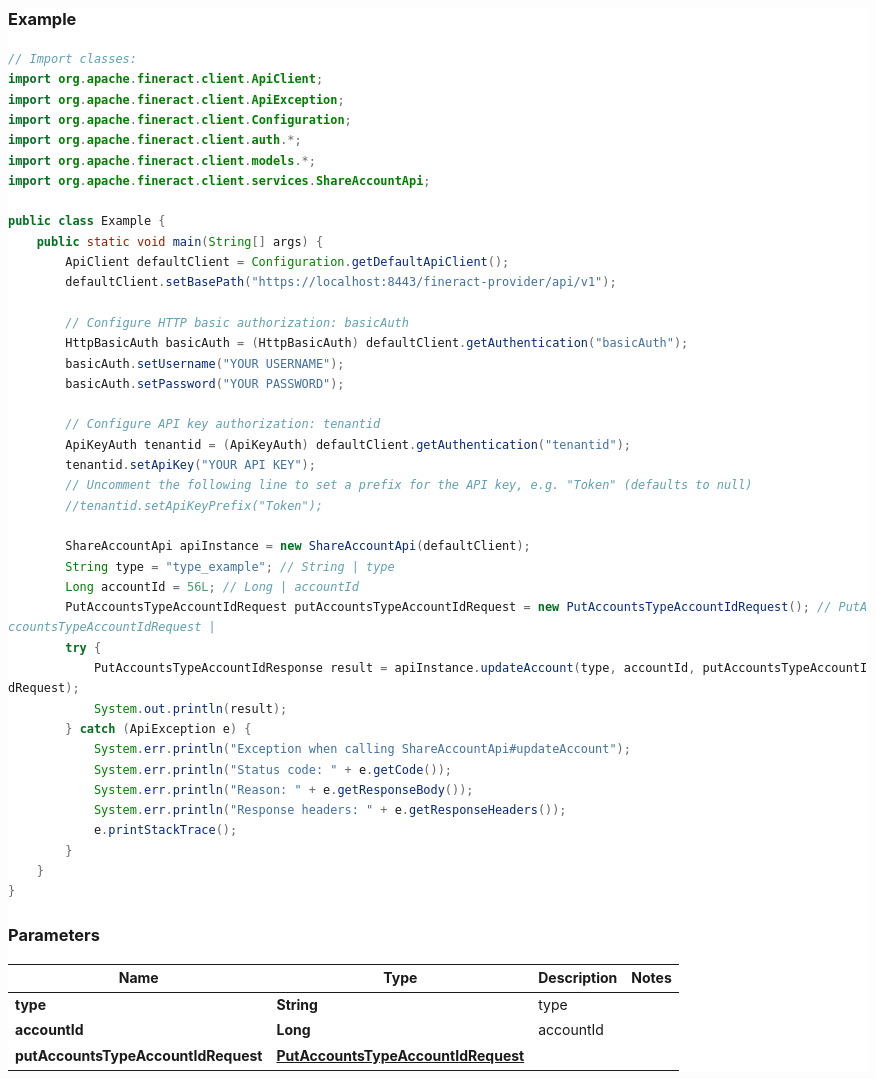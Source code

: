 ### Example

```java
// Import classes:
import org.apache.fineract.client.ApiClient;
import org.apache.fineract.client.ApiException;
import org.apache.fineract.client.Configuration;
import org.apache.fineract.client.auth.*;
import org.apache.fineract.client.models.*;
import org.apache.fineract.client.services.ShareAccountApi;

public class Example {
    public static void main(String[] args) {
        ApiClient defaultClient = Configuration.getDefaultApiClient();
        defaultClient.setBasePath("https://localhost:8443/fineract-provider/api/v1");
        
        // Configure HTTP basic authorization: basicAuth
        HttpBasicAuth basicAuth = (HttpBasicAuth) defaultClient.getAuthentication("basicAuth");
        basicAuth.setUsername("YOUR USERNAME");
        basicAuth.setPassword("YOUR PASSWORD");

        // Configure API key authorization: tenantid
        ApiKeyAuth tenantid = (ApiKeyAuth) defaultClient.getAuthentication("tenantid");
        tenantid.setApiKey("YOUR API KEY");
        // Uncomment the following line to set a prefix for the API key, e.g. "Token" (defaults to null)
        //tenantid.setApiKeyPrefix("Token");

        ShareAccountApi apiInstance = new ShareAccountApi(defaultClient);
        String type = "type_example"; // String | type
        Long accountId = 56L; // Long | accountId
        PutAccountsTypeAccountIdRequest putAccountsTypeAccountIdRequest = new PutAccountsTypeAccountIdRequest(); // PutAccountsTypeAccountIdRequest | 
        try {
            PutAccountsTypeAccountIdResponse result = apiInstance.updateAccount(type, accountId, putAccountsTypeAccountIdRequest);
            System.out.println(result);
        } catch (ApiException e) {
            System.err.println("Exception when calling ShareAccountApi#updateAccount");
            System.err.println("Status code: " + e.getCode());
            System.err.println("Reason: " + e.getResponseBody());
            System.err.println("Response headers: " + e.getResponseHeaders());
            e.printStackTrace();
        }
    }
}
```

### Parameters


Name | Type | Description  | Notes
------------- | ------------- | ------------- | -------------
 **type** | **String**| type |
 **accountId** | **Long**| accountId |
 **putAccountsTypeAccountIdRequest** | [**PutAccountsTypeAccountIdRequest**](PutAccountsTypeAccountIdRequest.md)|  |
